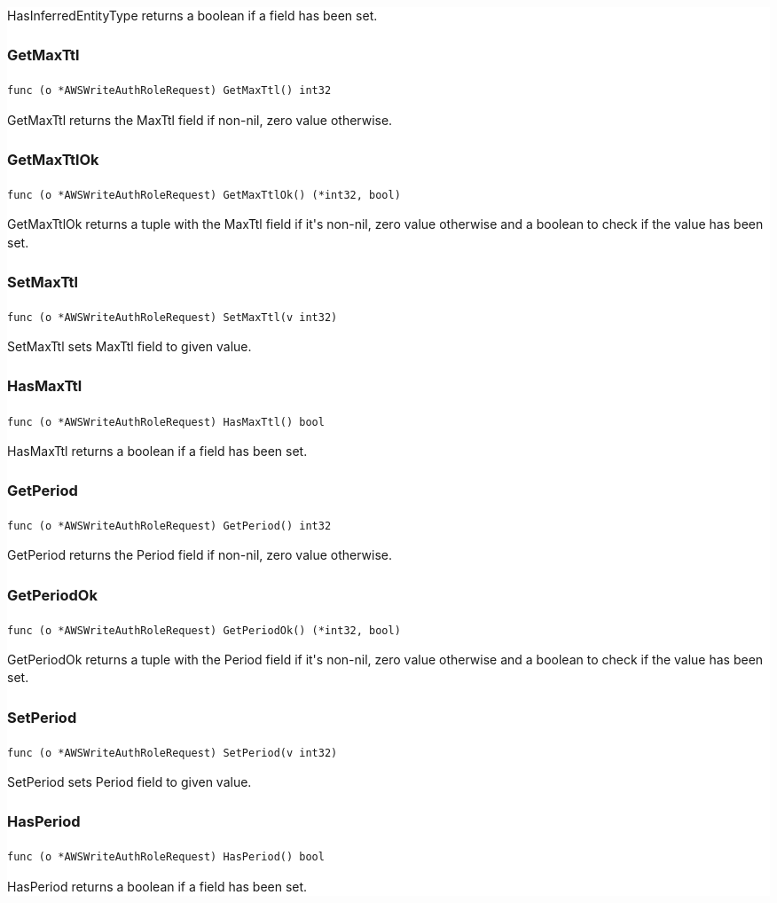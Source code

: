 HasInferredEntityType returns a boolean if a field has been set.




### GetMaxTtl

`func (o *AWSWriteAuthRoleRequest) GetMaxTtl() int32`

GetMaxTtl returns the MaxTtl field if non-nil, zero value otherwise.

### GetMaxTtlOk

`func (o *AWSWriteAuthRoleRequest) GetMaxTtlOk() (*int32, bool)`

GetMaxTtlOk returns a tuple with the MaxTtl field if it's non-nil, zero value otherwise
and a boolean to check if the value has been set.

### SetMaxTtl

`func (o *AWSWriteAuthRoleRequest) SetMaxTtl(v int32)`

SetMaxTtl sets MaxTtl field to given value.


### HasMaxTtl

`func (o *AWSWriteAuthRoleRequest) HasMaxTtl() bool`

HasMaxTtl returns a boolean if a field has been set.




### GetPeriod

`func (o *AWSWriteAuthRoleRequest) GetPeriod() int32`

GetPeriod returns the Period field if non-nil, zero value otherwise.

### GetPeriodOk

`func (o *AWSWriteAuthRoleRequest) GetPeriodOk() (*int32, bool)`

GetPeriodOk returns a tuple with the Period field if it's non-nil, zero value otherwise
and a boolean to check if the value has been set.

### SetPeriod

`func (o *AWSWriteAuthRoleRequest) SetPeriod(v int32)`

SetPeriod sets Period field to given value.


### HasPeriod

`func (o *AWSWriteAuthRoleRequest) HasPeriod() bool`

HasPeriod returns a boolean if a field has been set.
